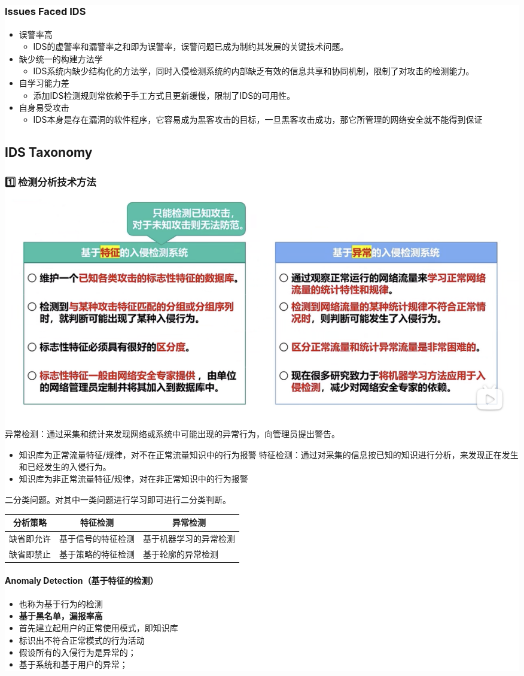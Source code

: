 
### Issues Faced IDS
- 误警率高
	- IDS的虚警率和漏警率之和即为误警率，误警问题已成为制约其发展的关键技术问题。
- 缺少统一的构建方法学
	- IDS系统内缺少结构化的方法学，同时入侵检测系统的内部缺乏有效的信息共享和协同机制，限制了对攻击的检测能力。
- 自学习能力差
	- 添加IDS检测规则常依赖于手工方式且更新缓慢，限制了IDS的可用性。
- 自身易受攻击
	- IDS本身是存在漏洞的软件程序，它容易成为黑客攻击的目标，一旦黑客攻击成功，那它所管理的网络安全就不能得到保证



## IDS Taxonomy
### 1️⃣ 检测分析技术方法
![](../../../../../../../Assets/Pics/Screenshot%202023-04-01%20at%204.27.24%20PM.png)

异常检测：通过采集和统计来发现网络或系统中可能出现的异常行为，向管理员提出警告。
- 知识库为正常流量特征/规律，对不在正常流量知识中的行为报警
特征检测：通过对采集的信息按已知的知识进行分析，来发现正在发生和已经发生的入侵行为。
- 知识库为非正常流量特征/规律，对在非正常知识中的行为报警

二分类问题。对其中一类问题进行学习即可进行二分类判断。

|分析策略 | 特征检测 | 异常检测|
|-|-|-|
| 缺省即允许 | 基于信号的特征检测 | 基于机器学习的异常检测| 
| 缺省即禁止 | 基于策略的特征检测 | 基于轮廓的异常检测|
#### Anomaly Detection（基于特征的检测）
- 也称为基于行为的检测
- **基于黑名单，漏报率高**
- 首先建立起用户的正常使用模式，即知识库
- 标识出不符合正常模式的行为活动
- 假设所有的入侵行为是异常的；
- 基于系统和基于用户的异常；
